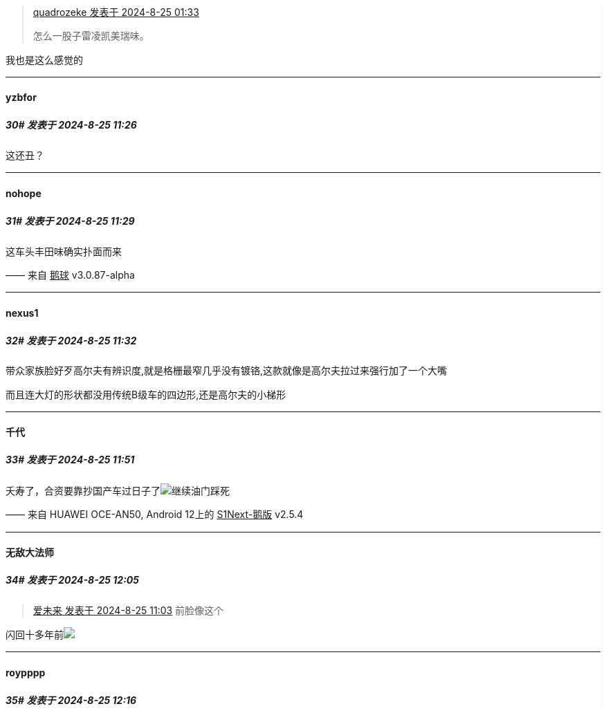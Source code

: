 <blockquote><a href="httphttps://bbs.saraba1st.com/2b/forum.php?mod=redirect&amp;goto=findpost&amp;pid=66005118&amp;ptid=2196437" target="_blank">quadrozeke 发表于 2024-8-25 01:33</a>

怎么一股子雷凌凯美瑞味。</blockquote>
我也是这么感觉的

*****

####  yzbfor  
##### 30#       发表于 2024-8-25 11:26

这还丑？

*****

####  nohope  
##### 31#       发表于 2024-8-25 11:29

这车头丰田味确实扑面而来

—— 来自 [鹅球](https://www.pgyer.com/xfPejhuq) v3.0.87-alpha

*****

####  nexus1  
##### 32#       发表于 2024-8-25 11:32

带众家族脸好歹高尔夫有辨识度,就是格栅最窄几乎没有镀铬,这款就像是高尔夫拉过来强行加了一个大嘴

而且连大灯的形状都没用传统B级车的四边形,还是高尔夫的小梯形

*****

####  千代  
##### 33#       发表于 2024-8-25 11:51

夭寿了，合资要靠抄国产车过日子了<img src="https://static.saraba1st.com/image/smiley/face2017/053.png" referrerpolicy="no-referrer">继续油门踩死

—— 来自 HUAWEI OCE-AN50, Android 12上的 [S1Next-鹅版](https://github.com/ykrank/S1-Next/releases) v2.5.4

*****

####  无敌大法师  
##### 34#       发表于 2024-8-25 12:05

<blockquote><a href="httphttps://bbs.saraba1st.com/2b/forum.php?mod=redirect&amp;goto=findpost&amp;pid=66006866&amp;ptid=2196437" target="_blank">爱未来 发表于 2024-8-25 11:03</a>
前脸像这个</blockquote>
闪回十多年前<img src="https://static.saraba1st.com/image/smiley/face2017/131.png" referrerpolicy="no-referrer">

*****

####  roypppp  
##### 35#       发表于 2024-8-25 12:16
